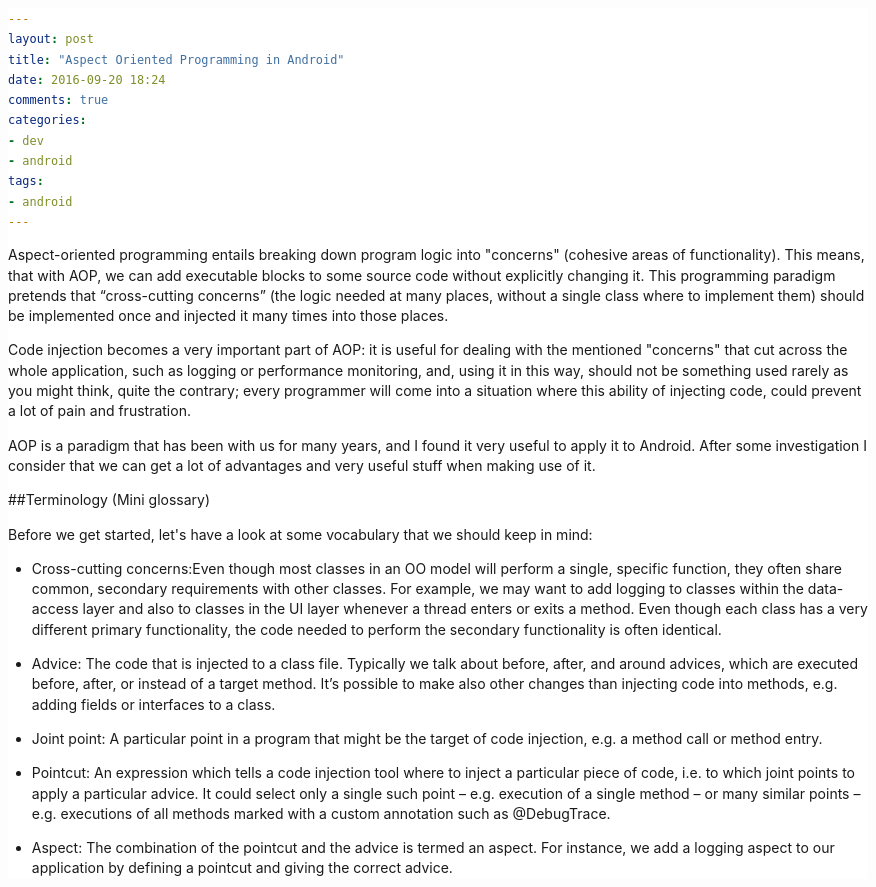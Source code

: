```yaml
---
layout: post
title: "Aspect Oriented Programming in Android"
date: 2016-09-20 18:24
comments: true
categories: 
- dev
- android
tags:
- android
---
```

Aspect-oriented programming entails breaking down program logic into "concerns" (cohesive areas of functionality). This means, that with AOP, we can add executable blocks to some source code without explicitly changing it. This programming paradigm pretends that “cross-cutting concerns” (the logic needed at many places, without a single class where to implement them) should be implemented once and injected it many times into those places.

Code injection becomes a very important part of AOP: it is useful for dealing with the mentioned "concerns" that cut across the whole application, such as logging or performance monitoring, and, using it in this way, should not be something used rarely as you might think, quite the contrary; every programmer will come into a situation where this ability of injecting code, could prevent a lot of pain and frustration.

AOP is a paradigm that has been with us for many years, and I found it very useful to apply it to Android. After some investigation I consider that we can get a lot of advantages and very useful stuff when making use of it.



##Terminology (Mini glossary)

Before we get started, let's have a look at some vocabulary that we should keep in mind:

+ Cross-cutting concerns:Even though most classes in an OO model will perform a single, specific function, they often share common, secondary requirements with other classes. For example, we may want to add logging to classes within the data-access layer and also to classes in the UI layer whenever a thread enters or exits a method. Even though each class has a very different primary functionality, the code needed to perform the secondary functionality is often identical.

+ Advice: The code that is injected to a class file. Typically we talk about before, after, and around advices, which are executed before, after, or instead of a target method. It’s possible to make also other changes than injecting code into methods, e.g. adding fields or interfaces to a class.

+ Joint point: A particular point in a program that might be the target of code injection, e.g. a method call or method entry.

+ Pointcut: An expression which tells a code injection tool where to inject a particular piece of code, i.e. to which joint points to apply a particular advice. It could select only a single such point – e.g. execution of a single method – or many similar points – e.g. executions of all methods marked with a custom annotation such as @DebugTrace.

+ Aspect: The combination of the pointcut and the advice is termed an aspect. For instance, we add a logging aspect to our application by defining a pointcut and giving the correct advice.
